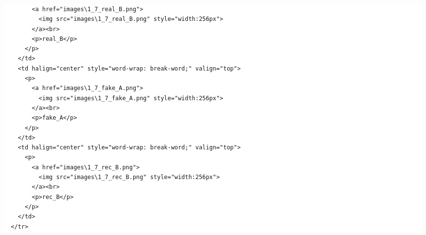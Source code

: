             <a href="images\1_7_real_B.png">
              <img src="images\1_7_real_B.png" style="width:256px">
            </a><br>
            <p>real_B</p>
          </p>
        </td>
        <td halign="center" style="word-wrap: break-word;" valign="top">
          <p>
            <a href="images\1_7_fake_A.png">
              <img src="images\1_7_fake_A.png" style="width:256px">
            </a><br>
            <p>fake_A</p>
          </p>
        </td>
        <td halign="center" style="word-wrap: break-word;" valign="top">
          <p>
            <a href="images\1_7_rec_B.png">
              <img src="images\1_7_rec_B.png" style="width:256px">
            </a><br>
            <p>rec_B</p>
          </p>
        </td>
      </tr>